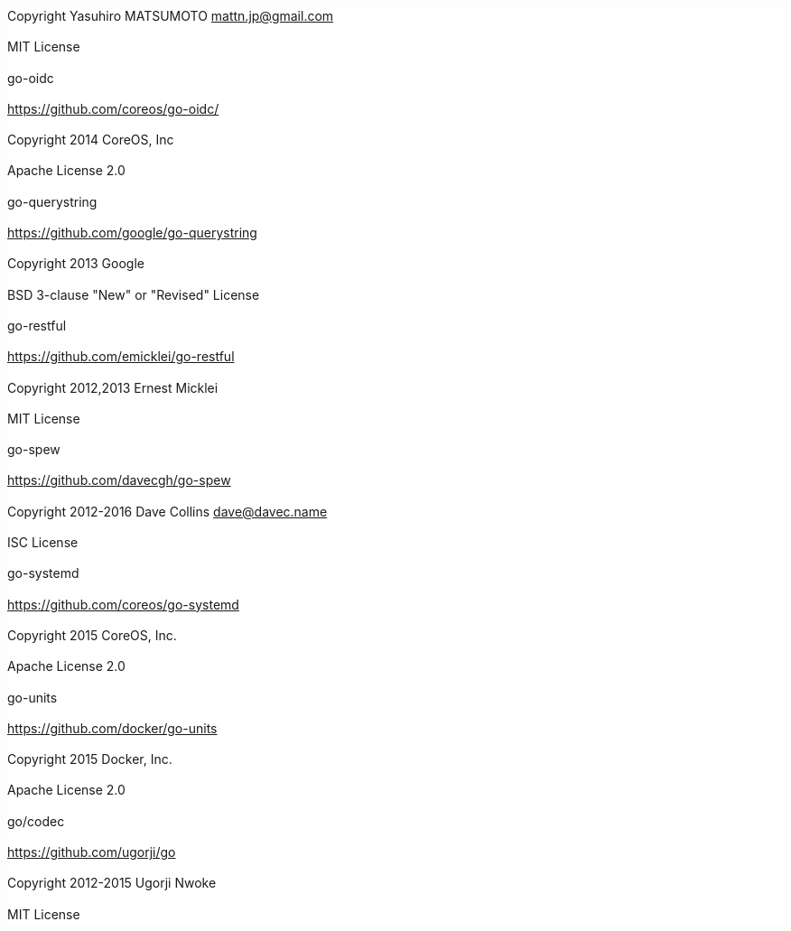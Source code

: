 Copyright Yasuhiro MATSUMOTO <mattn.jp@gmail.com>

MIT License


go-oidc

https://github.com/coreos/go-oidc/

Copyright 2014 CoreOS, Inc

Apache License 2.0


go-querystring

https://github.com/google/go-querystring

Copyright 2013 Google

BSD 3-clause "New" or "Revised" License


go-restful

https://github.com/emicklei/go-restful

Copyright 2012,2013 Ernest Micklei

MIT License


go-spew

https://github.com/davecgh/go-spew

Copyright 2012-2016 Dave Collins <dave@davec.name>

ISC License


go-systemd

https://github.com/coreos/go-systemd

Copyright 2015 CoreOS, Inc.

Apache License 2.0


go-units

https://github.com/docker/go-units

Copyright 2015 Docker, Inc.

Apache License 2.0


go/codec

https://github.com/ugorji/go

Copyright 2012-2015 Ugorji Nwoke

MIT License

